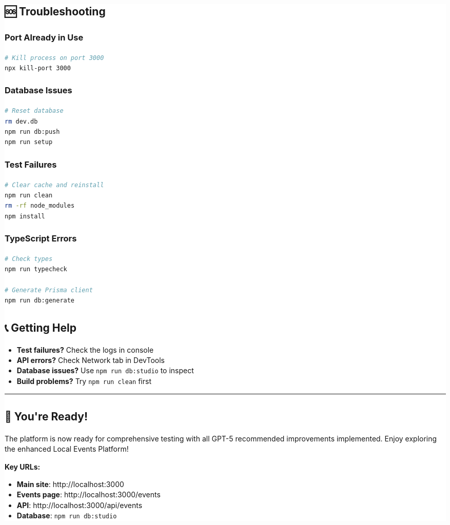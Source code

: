 ## 🆘 Troubleshooting

### **Port Already in Use**
```bash
# Kill process on port 3000
npx kill-port 3000
```

### **Database Issues**
```bash
# Reset database
rm dev.db
npm run db:push
npm run setup
```

### **Test Failures**
```bash
# Clear cache and reinstall
npm run clean
rm -rf node_modules
npm install
```

### **TypeScript Errors**
```bash
# Check types
npm run typecheck

# Generate Prisma client
npm run db:generate
```

## 📞 Getting Help

- **Test failures?** Check the logs in console
- **API errors?** Check Network tab in DevTools
- **Database issues?** Use `npm run db:studio` to inspect
- **Build problems?** Try `npm run clean` first

---

## 🎉 You're Ready!

The platform is now ready for comprehensive testing with all GPT-5 recommended improvements implemented. Enjoy exploring the enhanced Local Events Platform! 

**Key URLs:**
- **Main site**: http://localhost:3000
- **Events page**: http://localhost:3000/events  
- **API**: http://localhost:3000/api/events
- **Database**: `npm run db:studio`
